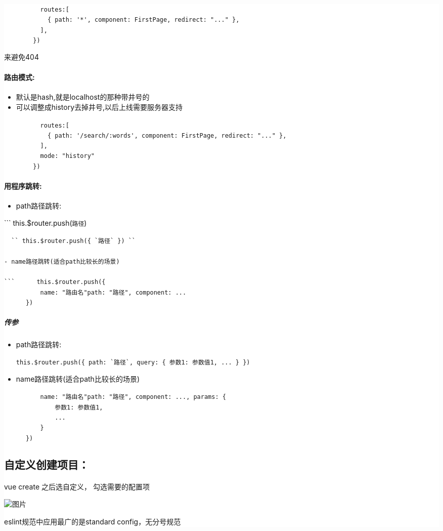 ```        const router = new VueRouter({
          routes:[
            { path: '*', component: FirstPage, redirect: "..." },
          ],
        })
```
来避免404

#### 路由模式:

- 默认是hash,就是localhost的那种带井号的
- 可以调整成history去掉井号,以后上线需要服务器支持

```    const router = new VueRouter({
          routes:[
            { path: '/search/:words', component: FirstPage, redirect: "..." },
          ],
          mode: "history"
        })
```
#### 用程序跳转:

- path路径跳转:

```      this.$router.push(`路径`)
```
  `` this.$router.push({ `路径` }) ``

- name路径跳转(适合path比较长的场景)

```      this.$router.push({
          name: "路由名"path: "路径", component: ...
      })
```
##### 传参

- path路径跳转:

  `` this.$router.push({ path: `路径`, query: { 参数1: 参数值1, ... } }) ``

- name路径跳转(适合path比较长的场景)

```      this.$router.push({
          name: "路由名"path: "路径", component: ..., params: {
              参数1: 参数值1,
              ...
          }
      })
```
## 自定义创建项目：

vue create 之后选自定义， 勾选需要的配置项

![图片](../../assets/6ba8c5d5fa1eb249504bfb652757995.png)

eslint规范中应用最广的是standard config，无分号规范
